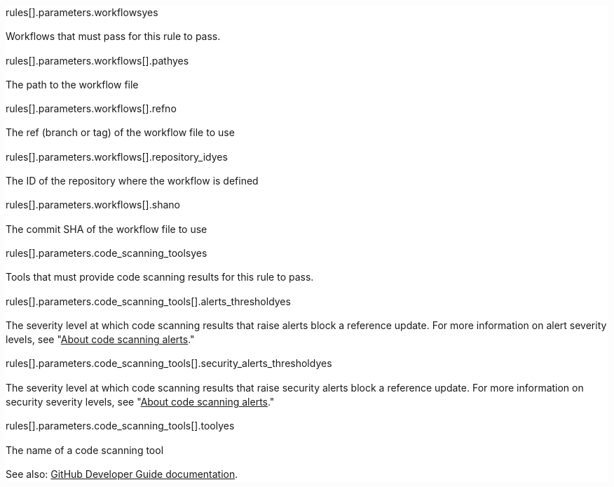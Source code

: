 </td></tr>
<tr><td>rules[].parameters.workflows</td><td>yes</td><td>

Workflows that must pass for this rule to pass.

</td></tr>
<tr><td>rules[].parameters.workflows[].path</td><td>yes</td><td>

The path to the workflow file

</td></tr>
<tr><td>rules[].parameters.workflows[].ref</td><td>no</td><td>

The ref (branch or tag) of the workflow file to use

</td></tr>
<tr><td>rules[].parameters.workflows[].repository_id</td><td>yes</td><td>

The ID of the repository where the workflow is defined

</td></tr>
<tr><td>rules[].parameters.workflows[].sha</td><td>no</td><td>

The commit SHA of the workflow file to use

</td></tr>
<tr><td>rules[].parameters.code_scanning_tools</td><td>yes</td><td>

Tools that must provide code scanning results for this rule to pass.

</td></tr>
<tr><td>rules[].parameters.code_scanning_tools[].alerts_threshold</td><td>yes</td><td>

The severity level at which code scanning results that raise alerts block a reference update. For more information on alert severity levels, see "[About code scanning alerts](https://docs.github.com/code-security/code-scanning/managing-code-scanning-alerts/about-code-scanning-alerts#about-alert-severity-and-security-severity-levels)."

</td></tr>
<tr><td>rules[].parameters.code_scanning_tools[].security_alerts_threshold</td><td>yes</td><td>

The severity level at which code scanning results that raise security alerts block a reference update. For more information on security severity levels, see "[About code scanning alerts](https://docs.github.com/code-security/code-scanning/managing-code-scanning-alerts/about-code-scanning-alerts#about-alert-severity-and-security-severity-levels)."

</td></tr>
<tr><td>rules[].parameters.code_scanning_tools[].tool</td><td>yes</td><td>

The name of a code scanning tool

</td></tr>
  </tbody>
</table>

See also: [GitHub Developer Guide documentation](https://docs.github.com/rest/orgs/rules#update-an-organization-repository-ruleset).
